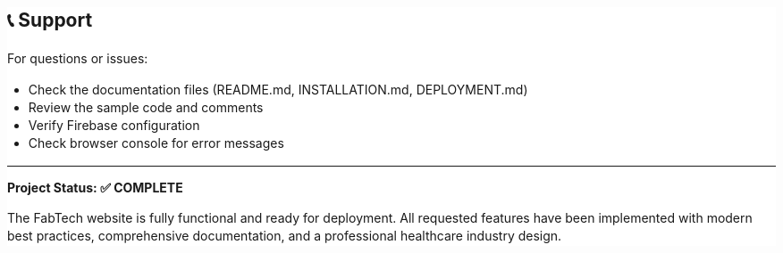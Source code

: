 ## 📞 Support

For questions or issues:
- Check the documentation files (README.md, INSTALLATION.md, DEPLOYMENT.md)
- Review the sample code and comments
- Verify Firebase configuration
- Check browser console for error messages

---

**Project Status: ✅ COMPLETE**

The FabTech website is fully functional and ready for deployment. All requested features have been implemented with modern best practices, comprehensive documentation, and a professional healthcare industry design.
